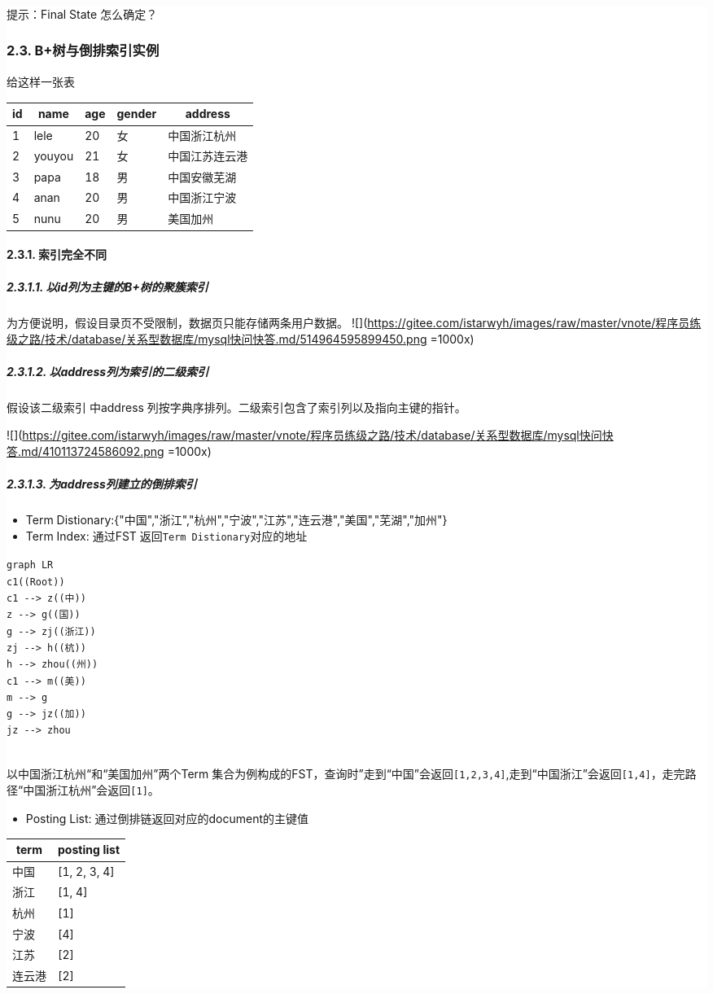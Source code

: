 提示：Final State 怎么确定？

### 2.3. B+树与倒排索引实例

给这样一张表

| id  |  name  | age | gender |   address    |
| --- | ------ | --- | ------ | ------------ |
| 1   | lele   | 20  | 女      | 中国浙江杭州   |
| 2   | youyou | 21  | 女      | 中国江苏连云港 |
| 3   | papa   | 18  | 男      | 中国安徽芜湖   |
| 4   | anan   | 20  | 男      | 中国浙江宁波   |
| 5   | nunu   | 20  | 男      | 美国加州      |
#### 2.3.1. 索引完全不同

##### 2.3.1.1. 以id列为主键的B+树的聚簇索引
为方便说明，假设目录页不受限制，数据页只能存储两条用户数据。
![](https://gitee.com/istarwyh/images/raw/master/vnote/程序员练级之路/技术/database/关系型数据库/mysql快问快答.md/514964595899450.png =1000x)

##### 2.3.1.2. 以address列为索引的二级索引
假设该二级索引 中address 列按字典序排列。二级索引包含了索引列以及指向主键的指针。

![](https://gitee.com/istarwyh/images/raw/master/vnote/程序员练级之路/技术/database/关系型数据库/mysql快问快答.md/410113724586092.png =1000x)

##### 2.3.1.3. 为address列建立的倒排索引
- Term Distionary:{"中国","浙江","杭州","宁波","江苏","连云港","美国","芜湖","加州"}
- Term Index: 通过FST 返回`Term Distionary`对应的地址


```mermaid
graph LR
c1((Root))
c1 --> z((中))
z --> g((国))
g --> zj((浙江))
zj --> h((杭))
h --> zhou((州))
c1 --> m((美))
m --> g
g --> jz((加))
jz --> zhou


```


以中国浙江杭州“和“美国加州”两个Term 集合为例构成的FST，查询时”走到“中国”会返回`[1,2,3,4]`,走到“中国浙江”会返回`[1,4]`，走完路径“中国浙江杭州”会返回`[1]`。

- Posting List: 通过倒排链返回对应的document的主键值

| term  | posting list |
| ----- | ------------ |
| 中国   | [1, 2, 3, 4] |
| 浙江   | [1, 4]       |
| 杭州   | [1]          |
| 宁波   | [4]          |
| 江苏   | [2]          |
| 连云港 | [2]          |

[^termDiff]: Levenshtein distance，编辑距离为1表示已经添加、删除或替换了一个字母。
[^AND]: https://www.infoq.cn/article/database-timestamp-02?source=app_share